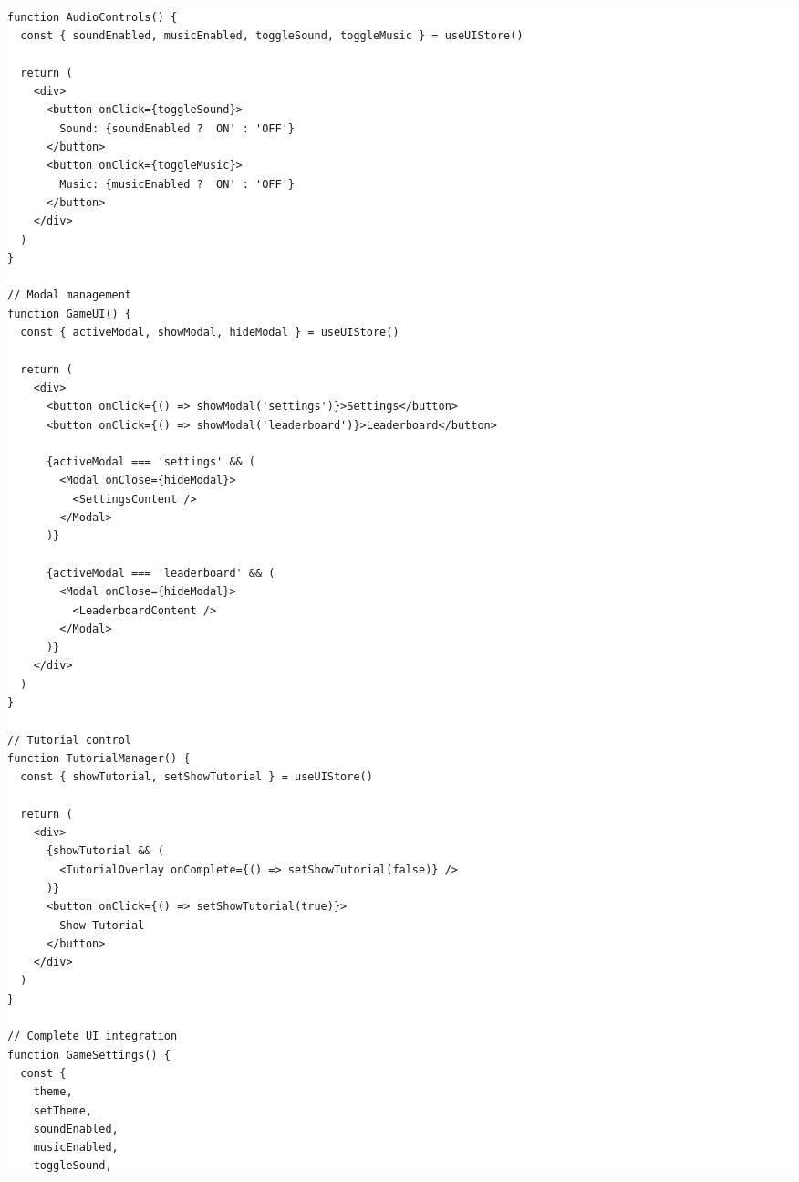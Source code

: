 ```tsx
function AudioControls() {
  const { soundEnabled, musicEnabled, toggleSound, toggleMusic } = useUIStore()
  
  return (
    <div>
      <button onClick={toggleSound}>
        Sound: {soundEnabled ? 'ON' : 'OFF'}
      </button>
      <button onClick={toggleMusic}>
        Music: {musicEnabled ? 'ON' : 'OFF'}
      </button>
    </div>
  )
}

// Modal management
function GameUI() {
  const { activeModal, showModal, hideModal } = useUIStore()
  
  return (
    <div>
      <button onClick={() => showModal('settings')}>Settings</button>
      <button onClick={() => showModal('leaderboard')}>Leaderboard</button>
      
      {activeModal === 'settings' && (
        <Modal onClose={hideModal}>
          <SettingsContent />
        </Modal>
      )}
      
      {activeModal === 'leaderboard' && (
        <Modal onClose={hideModal}>
          <LeaderboardContent />
        </Modal>
      )}
    </div>
  )
}

// Tutorial control
function TutorialManager() {
  const { showTutorial, setShowTutorial } = useUIStore()
  
  return (
    <div>
      {showTutorial && (
        <TutorialOverlay onComplete={() => setShowTutorial(false)} />
      )}
      <button onClick={() => setShowTutorial(true)}>
        Show Tutorial
      </button>
    </div>
  )
}

// Complete UI integration
function GameSettings() {
  const { 
    theme, 
    setTheme, 
    soundEnabled, 
    musicEnabled, 
    toggleSound, 
```